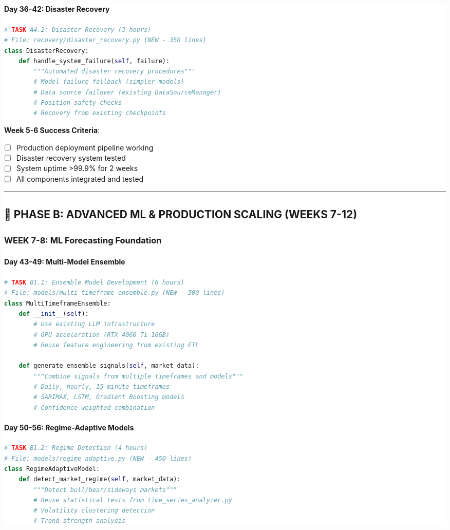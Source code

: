 #### **Day 36-42: Disaster Recovery**
```python
# TASK A4.2: Disaster Recovery (3 hours)
# File: recovery/disaster_recovery.py (NEW - 350 lines)
class DisasterRecovery:
    def handle_system_failure(self, failure):
        """Automated disaster recovery procedures"""
        # Model failure fallback (simpler models)
        # Data source failover (existing DataSourceManager)
        # Position safety checks
        # Recovery from existing checkpoints
```

**Week 5-6 Success Criteria**:
- [ ] Production deployment pipeline working
- [ ] Disaster recovery system tested
- [ ] System uptime >99.9% for 2 weeks
- [ ] All components integrated and tested

---

## 📅 PHASE B: ADVANCED ML & PRODUCTION SCALING (WEEKS 7-12)

### **WEEK 7-8: ML Forecasting Foundation**

#### **Day 43-49: Multi-Model Ensemble**
```python
# TASK B1.1: Ensemble Model Development (6 hours)
# File: models/multi_timeframe_ensemble.py (NEW - 500 lines)
class MultiTimeframeEnsemble:
    def __init__(self):
        # Use existing LLM infrastructure
        # GPU acceleration (RTX 4060 Ti 16GB)
        # Reuse feature engineering from existing ETL
        
    def generate_ensemble_signals(self, market_data):
        """Combine signals from multiple timeframes and models"""
        # Daily, hourly, 15-minute timeframes
        # SARIMAX, LSTM, Gradient Boosting models
        # Confidence-weighted combination
```

#### **Day 50-56: Regime-Adaptive Models**
```python
# TASK B1.2: Regime Detection (4 hours)
# File: models/regime_adaptive.py (NEW - 450 lines)
class RegimeAdaptiveModel:
    def detect_market_regime(self, market_data):
        """Detect bull/bear/sideways markets"""
        # Reuse statistical tests from time_series_analyzer.py
        # Volatility clustering detection
        # Trend strength analysis
```
